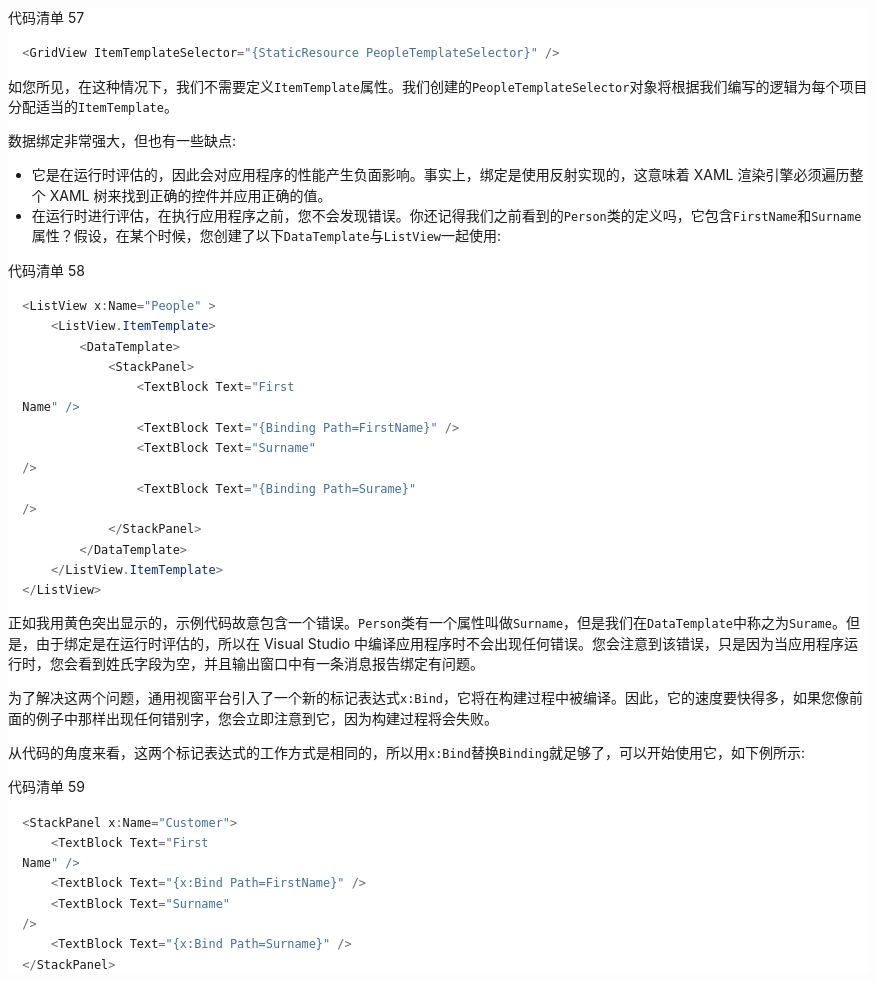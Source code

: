 代码清单 57

```cs
  <GridView ItemTemplateSelector="{StaticResource PeopleTemplateSelector}" />

```

如您所见，在这种情况下，我们不需要定义`ItemTemplate`属性。我们创建的`PeopleTemplateSelector`对象将根据我们编写的逻辑为每个项目分配适当的`ItemTemplate`。

数据绑定非常强大，但也有一些缺点:

*   它是在运行时评估的，因此会对应用程序的性能产生负面影响。事实上，绑定是使用反射实现的，这意味着 XAML 渲染引擎必须遍历整个 XAML 树来找到正确的控件并应用正确的值。
*   在运行时进行评估，在执行应用程序之前，您不会发现错误。你还记得我们之前看到的`Person`类的定义吗，它包含`FirstName`和`Surname`属性？假设，在某个时候，您创建了以下`DataTemplate`与`ListView`一起使用:

代码清单 58

```cs
  <ListView x:Name="People" >
      <ListView.ItemTemplate>
          <DataTemplate>
              <StackPanel>
                  <TextBlock Text="First
  Name" />
                  <TextBlock Text="{Binding Path=FirstName}" />
                  <TextBlock Text="Surname"
  />
                  <TextBlock Text="{Binding Path=Surame}"
  />
              </StackPanel>
          </DataTemplate>
      </ListView.ItemTemplate>
  </ListView>

```

正如我用黄色突出显示的，示例代码故意包含一个错误。`Person`类有一个属性叫做`Surname`，但是我们在`DataTemplate`中称之为`Surame`。但是，由于绑定是在运行时评估的，所以在 Visual Studio 中编译应用程序时不会出现任何错误。您会注意到该错误，只是因为当应用程序运行时，您会看到姓氏字段为空，并且输出窗口中有一条消息报告绑定有问题。

为了解决这两个问题，通用视窗平台引入了一个新的标记表达式`x:Bind`，它将在构建过程中被编译。因此，它的速度要快得多，如果您像前面的例子中那样出现任何错别字，您会立即注意到它，因为构建过程将会失败。

从代码的角度来看，这两个标记表达式的工作方式是相同的，所以用`x:Bind`替换`Binding`就足够了，可以开始使用它，如下例所示:

代码清单 59

```cs
  <StackPanel x:Name="Customer">
      <TextBlock Text="First
  Name" />
      <TextBlock Text="{x:Bind Path=FirstName}" />
      <TextBlock Text="Surname"
  />
      <TextBlock Text="{x:Bind Path=Surname}" />
  </StackPanel>

```
